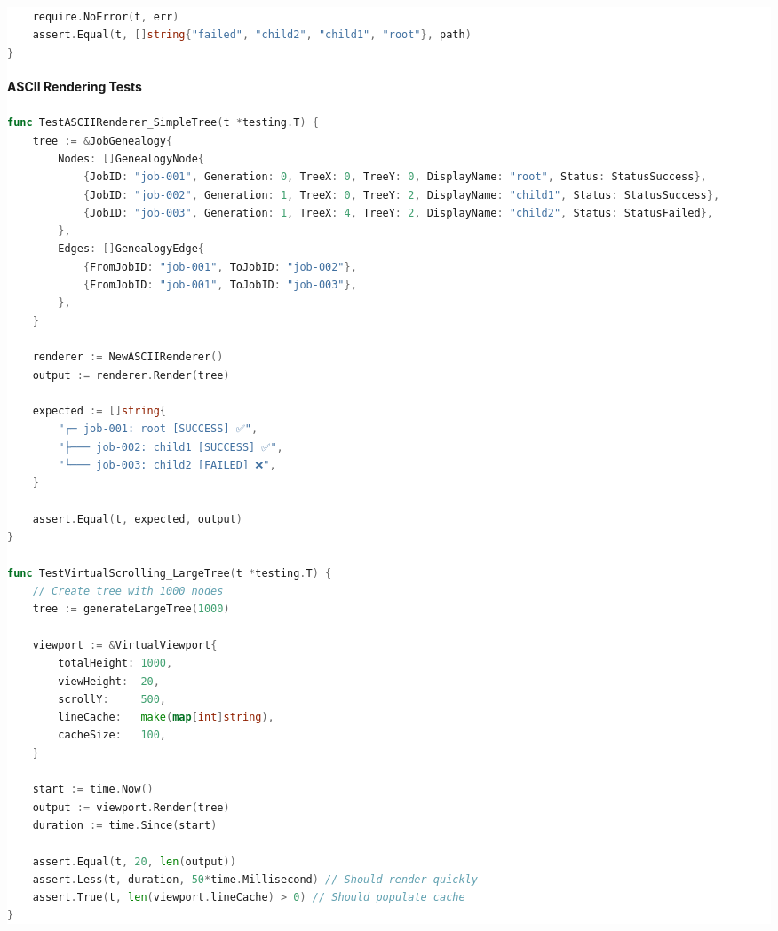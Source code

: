 ```go
    require.NoError(t, err)
    assert.Equal(t, []string{"failed", "child2", "child1", "root"}, path)
}
```

#### ASCII Rendering Tests

```go
func TestASCIIRenderer_SimpleTree(t *testing.T) {
    tree := &JobGenealogy{
        Nodes: []GenealogyNode{
            {JobID: "job-001", Generation: 0, TreeX: 0, TreeY: 0, DisplayName: "root", Status: StatusSuccess},
            {JobID: "job-002", Generation: 1, TreeX: 0, TreeY: 2, DisplayName: "child1", Status: StatusSuccess},
            {JobID: "job-003", Generation: 1, TreeX: 4, TreeY: 2, DisplayName: "child2", Status: StatusFailed},
        },
        Edges: []GenealogyEdge{
            {FromJobID: "job-001", ToJobID: "job-002"},
            {FromJobID: "job-001", ToJobID: "job-003"},
        },
    }

    renderer := NewASCIIRenderer()
    output := renderer.Render(tree)

    expected := []string{
        "┌─ job-001: root [SUCCESS] ✅",
        "├─── job-002: child1 [SUCCESS] ✅",
        "└─── job-003: child2 [FAILED] ❌",
    }

    assert.Equal(t, expected, output)
}

func TestVirtualScrolling_LargeTree(t *testing.T) {
    // Create tree with 1000 nodes
    tree := generateLargeTree(1000)

    viewport := &VirtualViewport{
        totalHeight: 1000,
        viewHeight:  20,
        scrollY:     500,
        lineCache:   make(map[int]string),
        cacheSize:   100,
    }

    start := time.Now()
    output := viewport.Render(tree)
    duration := time.Since(start)

    assert.Equal(t, 20, len(output))
    assert.Less(t, duration, 50*time.Millisecond) // Should render quickly
    assert.True(t, len(viewport.lineCache) > 0) // Should populate cache
}
```
